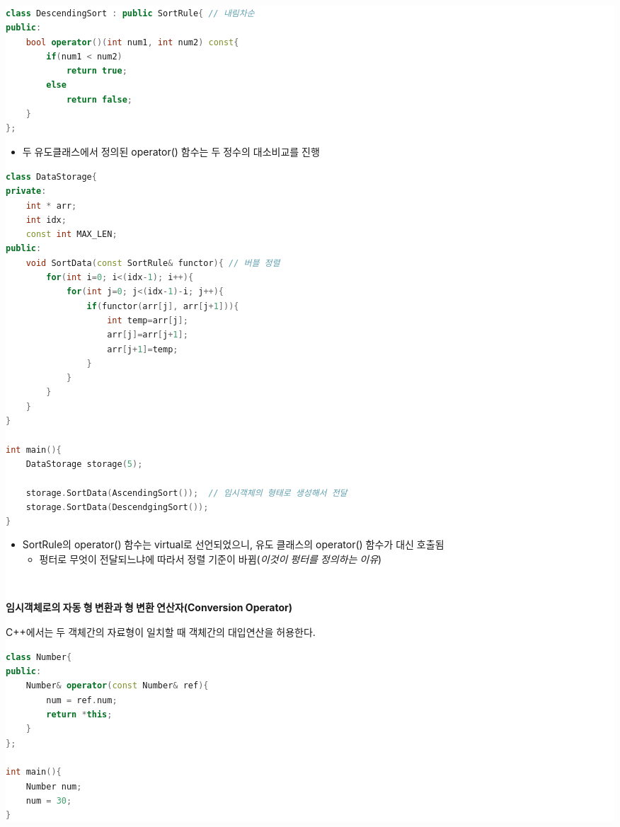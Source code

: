 ```c++
class DescendingSort : public SortRule{ // 내림차순
public:
    bool operator()(int num1, int num2) const{
        if(num1 < num2)
            return true;
        else
            return false;
    }
};
```

- 두 유도클래스에서 정의된 operator() 함수는 두 정수의 대소비교를 진행

```c++
class DataStorage{
private:
    int * arr;
    int idx;
    const int MAX_LEN;  
public:
    void SortData(const SortRule& functor){ // 버블 정렬
        for(int i=0; i<(idx-1); i++){
            for(int j=0; j<(idx-1)-i; j++){
                if(functor(arr[j], arr[j+1])){
                    int temp=arr[j];
                    arr[j]=arr[j+1];
                    arr[j+1]=temp;
                }
            }
        }
    }
}

int main(){
    DataStorage storage(5);

    storage.SortData(AscendingSort());  // 임시객체의 형태로 생성해서 전달
    storage.SortData(DescendgingSort());
}
```

- SortRule의 operator() 함수는 virtual로 선언되었으니, 유도 클래스의 operator() 함수가 대신 호출됨
  - 펑터로 무엇이 전달되느냐에 따라서 정렬 기준이 바뀜(*이것이 펑터를 정의하는 이유*)

<br>

**임시객체로의 자동 형 변환과 형 변환 연산자(Conversion Operator)**

C++에서는 두 객체간의 자료형이 일치할 때 객체간의 대입연산을 허용한다.

```c++
class Number{
public:
    Number& operator(const Number& ref){
        num = ref.num;
        return *this;
    }
};

int main(){
    Number num;
    num = 30;
}
```
